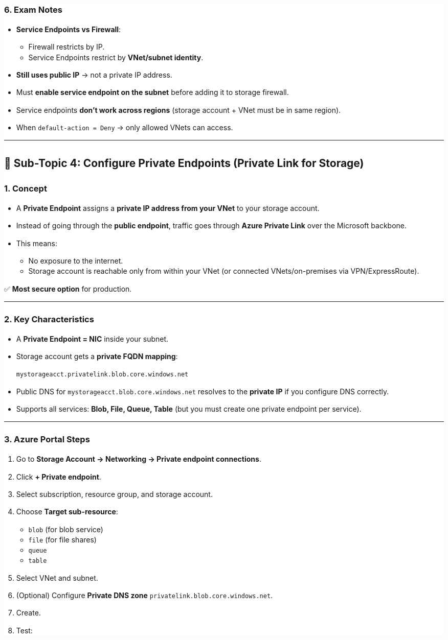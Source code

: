 
### 6. Exam Notes

* **Service Endpoints vs Firewall**:

  * Firewall restricts by IP.
  * Service Endpoints restrict by **VNet/subnet identity**.
* **Still uses public IP** → not a private IP address.
* Must **enable service endpoint on the subnet** before adding it to storage firewall.
* Service endpoints **don’t work across regions** (storage account + VNet must be in same region).
* When `default-action = Deny` → only allowed VNets can access.

---

## 🔹 Sub-Topic 4: Configure Private Endpoints (Private Link for Storage)

### 1. Concept

* A **Private Endpoint** assigns a **private IP address from your VNet** to your storage account.
* Instead of going through the **public endpoint**, traffic goes through **Azure Private Link** over the Microsoft backbone.
* This means:

  * No exposure to the internet.
  * Storage account is reachable only from within your VNet (or connected VNets/on-premises via VPN/ExpressRoute).

✅ **Most secure option** for production.

---

### 2. Key Characteristics

* A **Private Endpoint = NIC** inside your subnet.
* Storage account gets a **private FQDN mapping**:

  ```
  mystorageacct.privatelink.blob.core.windows.net
  ```
* Public DNS for `mystorageacct.blob.core.windows.net` resolves to the **private IP** if you configure DNS correctly.
* Supports all services: **Blob, File, Queue, Table** (but you must create one private endpoint per service).

---

### 3. Azure Portal Steps

1. Go to **Storage Account → Networking → Private endpoint connections**.
2. Click **+ Private endpoint**.
3. Select subscription, resource group, and storage account.
4. Choose **Target sub-resource**:

   * `blob` (for blob service)
   * `file` (for file shares)
   * `queue`
   * `table`
5. Select VNet and subnet.
6. (Optional) Configure **Private DNS zone** `privatelink.blob.core.windows.net`.
7. Create.
8. Test:
